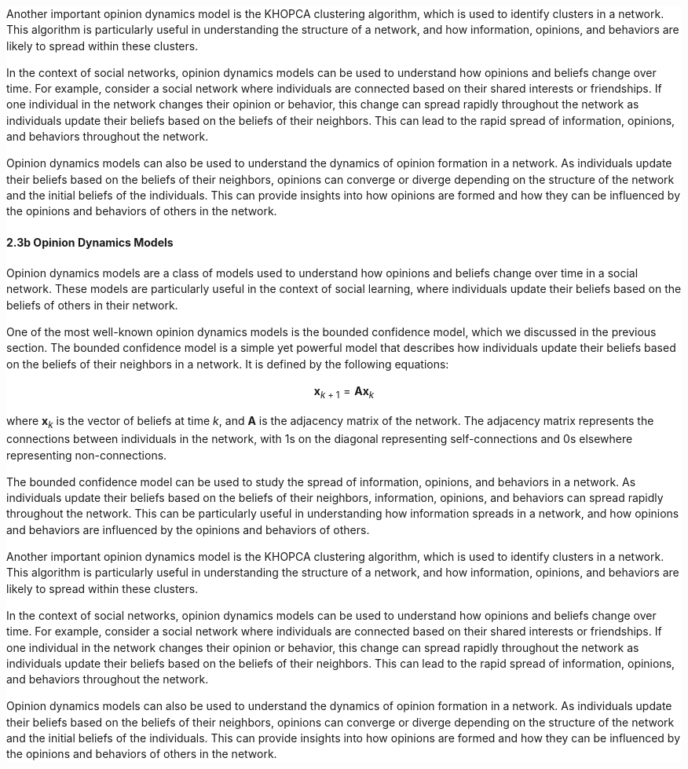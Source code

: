 Another important opinion dynamics model is the KHOPCA clustering algorithm, which is used to identify clusters in a network. This algorithm is particularly useful in understanding the structure of a network, and how information, opinions, and behaviors are likely to spread within these clusters.

In the context of social networks, opinion dynamics models can be used to understand how opinions and beliefs change over time. For example, consider a social network where individuals are connected based on their shared interests or friendships. If one individual in the network changes their opinion or behavior, this change can spread rapidly throughout the network as individuals update their beliefs based on the beliefs of their neighbors. This can lead to the rapid spread of information, opinions, and behaviors throughout the network.

Opinion dynamics models can also be used to understand the dynamics of opinion formation in a network. As individuals update their beliefs based on the beliefs of their neighbors, opinions can converge or diverge depending on the structure of the network and the initial beliefs of the individuals. This can provide insights into how opinions are formed and how they can be influenced by the opinions and behaviors of others in the network.

#### 2.3b Opinion Dynamics Models

Opinion dynamics models are a class of models used to understand how opinions and beliefs change over time in a social network. These models are particularly useful in the context of social learning, where individuals update their beliefs based on the beliefs of others in their network.

One of the most well-known opinion dynamics models is the bounded confidence model, which we discussed in the previous section. The bounded confidence model is a simple yet powerful model that describes how individuals update their beliefs based on the beliefs of their neighbors in a network. It is defined by the following equations:

$$
\mathbf{x}_{k+1} = \mathbf{A}\mathbf{x}_k
$$

where $\mathbf{x}_k$ is the vector of beliefs at time $k$, and $\mathbf{A}$ is the adjacency matrix of the network. The adjacency matrix represents the connections between individuals in the network, with 1s on the diagonal representing self-connections and 0s elsewhere representing non-connections.

The bounded confidence model can be used to study the spread of information, opinions, and behaviors in a network. As individuals update their beliefs based on the beliefs of their neighbors, information, opinions, and behaviors can spread rapidly throughout the network. This can be particularly useful in understanding how information spreads in a network, and how opinions and behaviors are influenced by the opinions and behaviors of others.

Another important opinion dynamics model is the KHOPCA clustering algorithm, which is used to identify clusters in a network. This algorithm is particularly useful in understanding the structure of a network, and how information, opinions, and behaviors are likely to spread within these clusters.

In the context of social networks, opinion dynamics models can be used to understand how opinions and beliefs change over time. For example, consider a social network where individuals are connected based on their shared interests or friendships. If one individual in the network changes their opinion or behavior, this change can spread rapidly throughout the network as individuals update their beliefs based on the beliefs of their neighbors. This can lead to the rapid spread of information, opinions, and behaviors throughout the network.

Opinion dynamics models can also be used to understand the dynamics of opinion formation in a network. As individuals update their beliefs based on the beliefs of their neighbors, opinions can converge or diverge depending on the structure of the network and the initial beliefs of the individuals. This can provide insights into how opinions are formed and how they can be influenced by the opinions and behaviors of others in the network.

